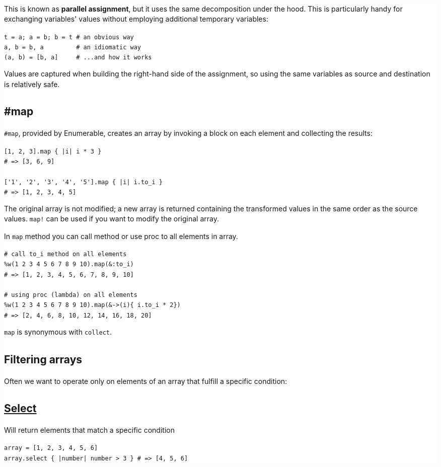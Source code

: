 This is known as **parallel assignment**, but it uses the same decomposition under the hood. This is particularly handy for exchanging variables' values without employing additional temporary variables:

    t = a; a = b; b = t # an obvious way
    a, b = b, a         # an idiomatic way
    (a, b) = [b, a]     # ...and how it works

Values are captured when building the right-hand side of the assignment, so using the same variables as source and destination is relatively safe.

## #map
`#map`, provided by Enumerable, creates an array by invoking a block on each element and collecting the results:

    [1, 2, 3].map { |i| i * 3 }
    # => [3, 6, 9]
   
    ['1', '2', '3', '4', '5'].map { |i| i.to_i }
    # => [1, 2, 3, 4, 5]

The original array is not modified; a new array is returned containing the transformed values in the same order as the source values. `map!` can be used if you want to modify the original array. 

In `map` method you can call method or use proc to all elements in array.

    # call to_i method on all elements
    %w(1 2 3 4 5 6 7 8 9 10).map(&:to_i)
    # => [1, 2, 3, 4, 5, 6, 7, 8, 9, 10]
    
    # using proc (lambda) on all elements
    %w(1 2 3 4 5 6 7 8 9 10).map(&->(i){ i.to_i * 2})
    # => [2, 4, 6, 8, 10, 12, 14, 16, 18, 20]

`map` is synonymous with `collect`.

## Filtering arrays
Often we want to operate only on elements of an array that fulfill a specific condition:

## [Select][1]
Will return elements that match a specific condition

    array = [1, 2, 3, 4, 5, 6]
    array.select { |number| number > 3 } # => [4, 5, 6]


  [1]: http://www.rubydoc.info/stdlib/core/Array%3Aselect
  [2]: http://www.rubydoc.info/stdlib/core/Array%3Areject
  [1]: http://ruby-doc.org/core-2.3.1/Enumerable.html#method-i-to_a